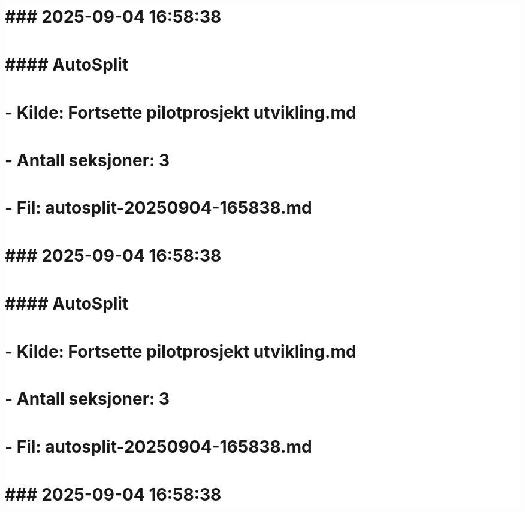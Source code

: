 #

#

#

#

# \### 2025-09-04 16:58:38

# \#### AutoSplit

# \- Kilde: Fortsette pilotprosjekt utvikling.md

# \- Antall seksjoner: 3

# \- Fil: autosplit-20250904-165838.md

#

#

#

#

# \### 2025-09-04 16:58:38

# \#### AutoSplit

# \- Kilde: Fortsette pilotprosjekt utvikling.md

# \- Antall seksjoner: 3

# \- Fil: autosplit-20250904-165838.md

#

#

#

#

# \### 2025-09-04 16:58:38
